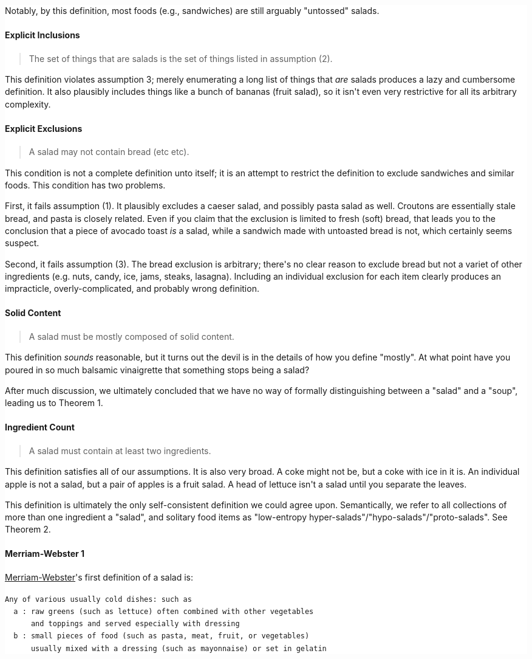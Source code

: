 Notably, by this definition, most foods (e.g., sandwiches) are still arguably "untossed" salads.

#### Explicit Inclusions
> The set of things that are salads is the set of things listed in assumption (2).

This definition violates assumption 3; merely enumerating a long list of things that *are* salads produces a lazy and cumbersome definition. It also plausibly includes things like a bunch of bananas (fruit salad), so it isn't even very restrictive for all its arbitrary complexity.

#### Explicit Exclusions
> A salad may not contain bread (etc etc).

This condition is not a complete definition unto itself; it is an attempt to restrict the definition to exclude sandwiches and similar foods. This condition has two problems.

First, it fails assumption (1). It plausibly excludes a caeser salad, and possibly pasta salad as well. Croutons are essentially stale bread, and pasta is closely related. Even if you claim that the exclusion is limited to fresh (soft) bread, that leads you to the conclusion that a piece of avocado toast *is* a salad, while a sandwich made with untoasted bread is not, which certainly seems suspect.

Second, it fails assumption (3). The bread exclusion is arbitrary; there's no clear reason to exclude bread but not a variet of other ingredients (e.g. nuts, candy, ice, jams, steaks, lasagna). Including an individual exclusion for each item clearly produces an impracticle, overly-complicated, and probably wrong definition.

#### Solid Content
> A salad must be mostly composed of solid content.

This definition *sounds* reasonable, but it turns out the devil is in the details of how you define "mostly". At what point have you poured in so much balsamic vinaigrette that something stops being a salad?

After much discussion, we ultimately concluded that we have no way of formally distinguishing between a "salad" and a "soup", leading us to Theorem 1.

#### Ingredient Count
> A salad must contain at least two ingredients.

This definition satisfies all of our assumptions. It is also very broad. A coke might not be, but a coke with ice in it is. An individual apple is not a salad, but a pair of apples is a fruit salad. A head of lettuce isn't a salad until you separate the leaves.

This definition is ultimately the only self-consistent definition we could agree upon. Semantically, we refer to all collections of more than one ingredient a "salad", and solitary food items as "low-entropy hyper-salads"/"hypo-salads"/"proto-salads". See Theorem 2.

#### Merriam-Webster 1
[Merriam-Webster](https://www.merriam-webster.com/dictionary/salad)'s first definition of a salad is:
```
Any of various usually cold dishes: such as
  a : raw greens (such as lettuce) often combined with other vegetables
      and toppings and served especially with dressing
  b : small pieces of food (such as pasta, meat, fruit, or vegetables)
      usually mixed with a dressing (such as mayonnaise) or set in gelatin
```
